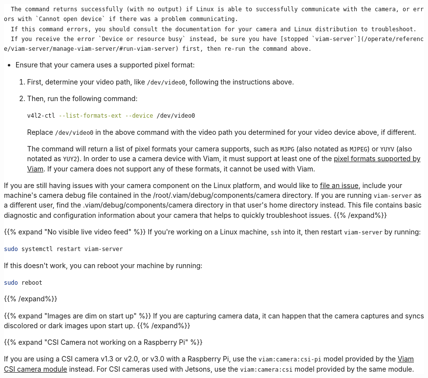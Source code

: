       The command returns successfully (with no output) if Linux is able to successfully communicate with the camera, or errors with `Cannot open device` if there was a problem communicating.
      If this command errors, you should consult the documentation for your camera and Linux distribution to troubleshoot.
      If you receive the error `Device or resource busy` instead, be sure you have [stopped `viam-server`](/operate/reference/viam-server/manage-viam-server/#run-viam-server) first, then re-run the command above.

- Ensure that your camera uses a supported pixel format:

  1.  First, determine your video path, like `/dev/video0`, following the instructions above.
  1.  Then, run the following command:

      ```sh {class="command-line" data-prompt="$"}
      v4l2-ctl --list-formats-ext --device /dev/video0
      ```

      Replace `/dev/video0` in the above command with the video path you determined for your video device above, if different.

      The command will return a list of pixel formats your camera supports, such as `MJPG` (also notated as `MJPEG`) or `YUYV` (also notated as `YUY2`).
      In order to use a camera device with Viam, it must support at least one of the [pixel formats supported by Viam](/operate/reference/components/camera/webcam/#using-format).
      If your camera does not support any of these formats, it cannot be used with Viam.

If you are still having issues with your camera component on the Linux platform, and would like to [file an issue](https://github.com/viamrobotics/rdk), include your machine's camera debug file contained in the <file>/root/.viam/debug/components/camera</file> directory.
If you are running `viam-server` as a different user, find the <file>.viam/debug/components/camera</file> directory in that user's home directory instead.
This file contains basic diagnostic and configuration information about your camera that helps to quickly troubleshoot issues.
{{% /expand%}}

{{% expand "No visible live video feed" %}}
If you're working on a Linux machine, `ssh` into it, then restart `viam-server` by running:

```sh {class="command-line" data-prompt="$"}
sudo systemctl restart viam-server
```

If this doesn't work, you can reboot your machine by running:

```sh {class="command-line" data-prompt="$"}
sudo reboot
```

{{% /expand%}}

{{% expand "Images are dim on start up" %}}
If you are capturing camera data, it can happen that the camera captures and syncs discolored or dark images upon start up.
{{% /expand%}}

{{% expand "CSI Camera not working on a Raspberry Pi" %}}

If you are using a CSI camera v1.3 or v2.0, or v3.0 with a Raspberry Pi, use the `viam:camera:csi-pi` model provided by the [Viam CSI camera module](https://github.com/viamrobotics/csi-camera/) instead.
For CSI cameras used with Jetsons, use the `viam:camera:csi` model provided by the same module.
